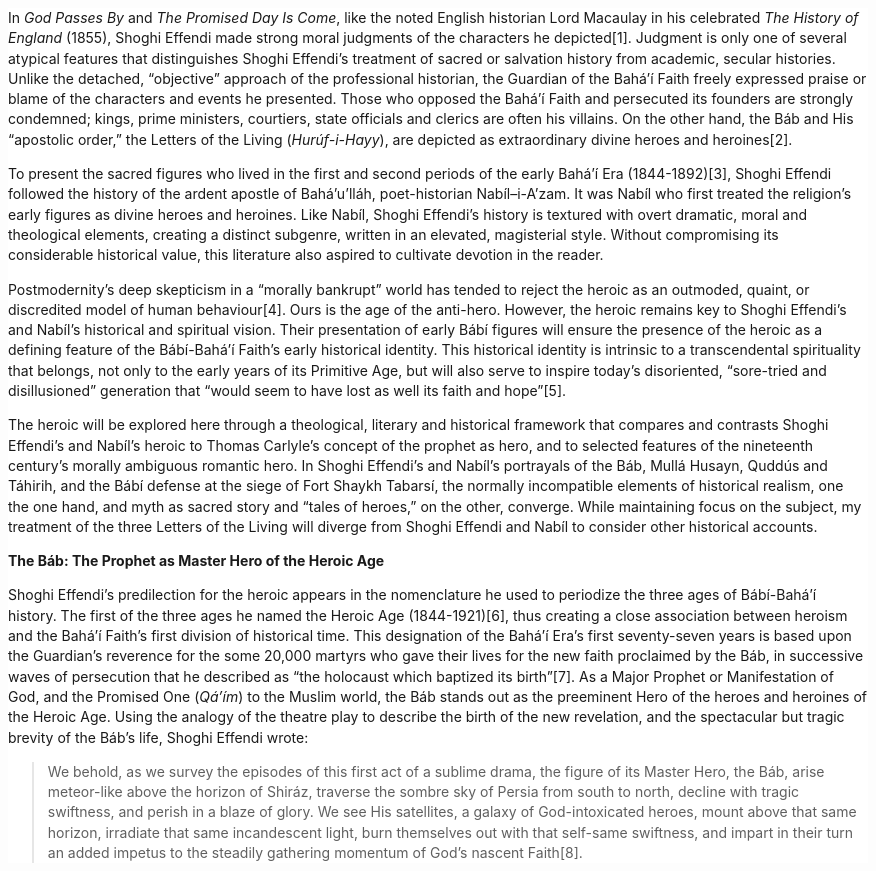 In _God Passes By_ and _The Promised Day Is Come_, like the noted English historian Lord Macaulay in his celebrated _The History of England_ (1855), Shoghi Effendi made strong moral judgments of the characters he depicted\[1\]. Judgment is only one of several atypical features that distinguishes Shoghi Effendi’s treatment of sacred or salvation history from academic, secular histories. Unlike the detached, “objective” approach of the professional historian, the Guardian of the Bahá’í Faith freely expressed praise or blame of the characters and events he presented. Those who opposed the Bahá’í Faith and persecuted its founders are strongly condemned; kings, prime ministers, courtiers, state officials and clerics are often his villains. On the other hand, the Báb and His “apostolic order,” the Letters of the Living (_Hurúf-i-Hayy_), are depicted as extraordinary divine heroes and heroines\[2\].

To present the sacred figures who lived in the first and second periods of the early Bahá’í Era (1844-1892)\[3\], Shoghi Effendi followed the history of the ardent apostle of Bahá’u’lláh, poet-historian Nabíl–i-A’zam. It was Nabíl who first treated the religion’s early figures as divine heroes and heroines. Like Nabíl, Shoghi Effendi’s history is textured with overt dramatic, moral and theological elements, creating a distinct subgenre, written in an elevated, magisterial style. Without compromising its considerable historical value, this literature also aspired to cultivate devotion in the reader.

Postmodernity’s deep skepticism in a “morally bankrupt” world has tended to reject the heroic as an outmoded, quaint, or discredited model of human behaviour\[4\]. Ours is the age of the anti-hero. However, the heroic remains key to Shoghi Effendi’s and Nabíl’s historical and spiritual vision. Their presentation of early Bábí figures will ensure the presence of the heroic as a defining feature of the Bábí-Bahá’í Faith’s early historical identity. This historical identity is intrinsic to a transcendental spirituality that belongs, not only to the early years of its Primitive Age, but will also serve to inspire today’s disoriented, “sore-tried and disillusioned” generation that “would seem to have lost as well its faith and hope”\[5\].

The heroic will be explored here through a theological, literary and historical framework that compares and contrasts Shoghi Effendi’s and Nabíl’s heroic to Thomas Carlyle’s concept of the prophet as hero, and to selected features of the nineteenth century’s morally ambiguous romantic hero. In Shoghi Effendi’s and Nabíl’s portrayals of the Báb, Mullá Husayn, Quddús and Táhirih, and the Bábí defense at the siege of Fort Shaykh Tabarsí, the normally incompatible elements of historical realism, one the one hand, and myth as sacred story and “tales of heroes,” on the other, converge. While maintaining focus on the subject, my treatment of the three Letters of the Living will diverge from Shoghi Effendi and Nabíl to consider other historical accounts.

**The Báb: The Prophet as Master Hero of the Heroic Age**

Shoghi Effendi’s predilection for the heroic appears in the nomenclature he used to periodize the three ages of Bábí-Bahá’í history. The first of the three ages he named the Heroic Age (1844-1921)\[6\], thus creating a close association between heroism and the Bahá’í Faith’s first division of historical time. This designation of the Bahá’í Era’s first seventy-seven years is based upon the Guardian’s reverence for the some 20,000 martyrs who gave their lives for the new faith proclaimed by the Báb, in successive waves of persecution that he described as “the holocaust which baptized its birth”\[7\]. As a Major Prophet or Manifestation of God, and the Promised One (_Qá’ím_) to the Muslim world, the Báb stands out as the preeminent Hero of the heroes and heroines of the Heroic Age. Using the analogy of the theatre play to describe the birth of the new revelation, and the spectacular but tragic brevity of the Báb’s life, Shoghi Effendi wrote:

> We behold, as we survey the episodes of this first act of a sublime drama, the figure of its Master Hero, the Báb, arise meteor-like above the horizon of Shiráz, traverse the sombre sky of Persia from south to north, decline with tragic swiftness, and perish in a blaze of glory. We see His satellites, a galaxy of God-intoxicated heroes, mount above that same horizon, irradiate that same incandescent light, burn themselves out with that self-same swiftness, and impart in their turn an added impetus to the steadily gathering momentum of God’s nascent Faith\[8\].
